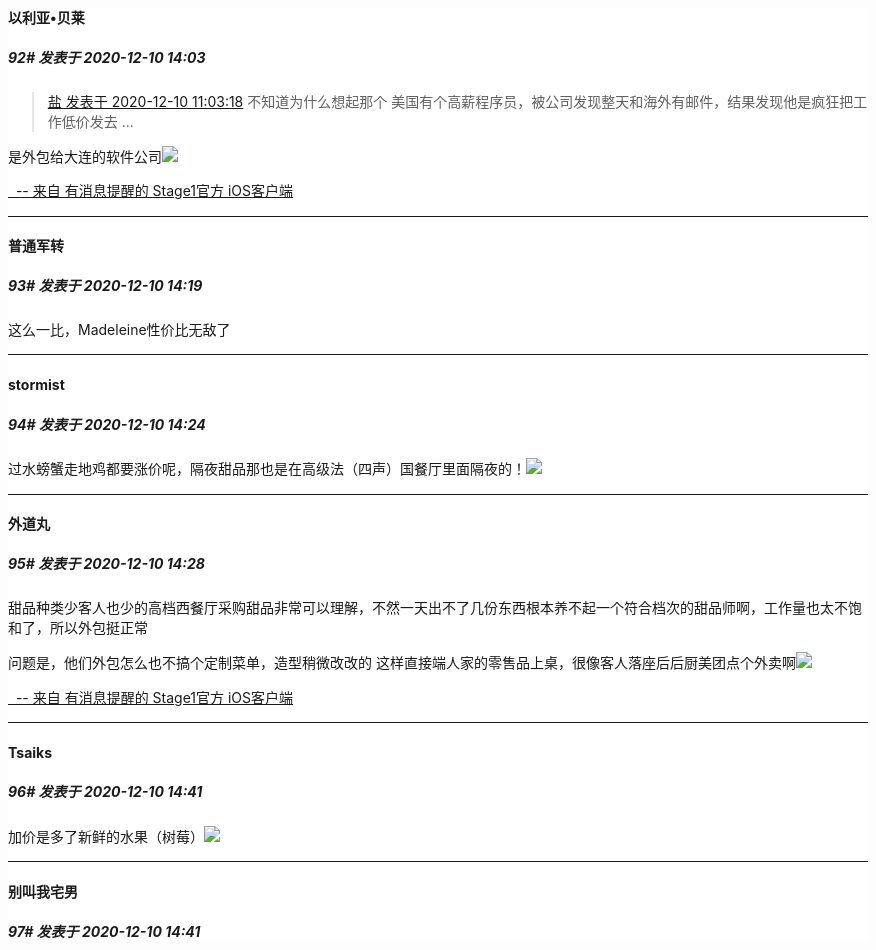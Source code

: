 ####  以利亚•贝莱  
##### 92#       发表于 2020-12-10 14:03


<blockquote><a href="httphttps://bbs.saraba1st.com/2b/forum.php?mod=redirect&amp;goto=findpost&amp;pid=49670114&amp;ptid=1976683" target="_blank">盐 发表于 2020-12-10 11:03:18</a>
不知道为什么想起那个 美国有个高薪程序员，被公司发现整天和海外有邮件，结果发现他是疯狂把工作低价发去 ...</blockquote>是外包给大连的软件公司<img src="https://static.saraba1st.com/image/smiley/face2017/067.png" referrerpolicy="no-referrer">

[  -- 来自 有消息提醒的 Stage1官方 iOS客户端](https://itunes.apple.com/fi/app/saraba1st/id1221237470?mt=8)


-----

####  普通军转  
##### 93#       发表于 2020-12-10 14:19


这么一比，Madeleine性价比无敌了


-----

####  stormist  
##### 94#       发表于 2020-12-10 14:24


过水螃蟹走地鸡都要涨价呢，隔夜甜品那也是在高级法（四声）国餐厅里面隔夜的！<img src="https://static.saraba1st.com/image/smiley/face2017/037.png" referrerpolicy="no-referrer">


-----

####  外道丸  
##### 95#       发表于 2020-12-10 14:28


甜品种类少客人也少的高档西餐厅采购甜品非常可以理解，不然一天出不了几份东西根本养不起一个符合档次的甜品师啊，工作量也太不饱和了，所以外包挺正常

问题是，他们外包怎么也不搞个定制菜单，造型稍微改改的
这样直接端人家的零售品上桌，很像客人落座后后厨美团点个外卖啊<img src="https://static.saraba1st.com/image/smiley/face2017/024.png" referrerpolicy="no-referrer">

[  -- 来自 有消息提醒的 Stage1官方 iOS客户端](https://itunes.apple.com/fi/app/saraba1st/id1221237470?mt=8)


-----

####  Tsaiks  
##### 96#       发表于 2020-12-10 14:41


加价是多了新鲜的水果（树莓）<img src="https://static.saraba1st.com/image/smiley/face2017/067.png" referrerpolicy="no-referrer">


-----

####  别叫我宅男  
##### 97#       发表于 2020-12-10 14:41
